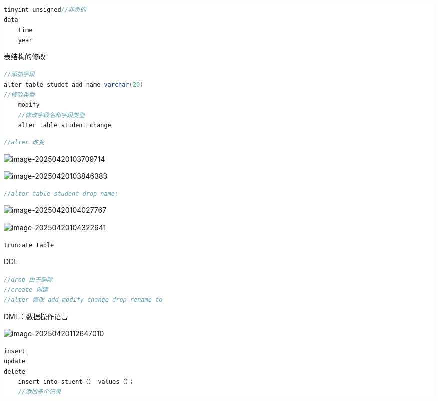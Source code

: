 ~~~java
tinyint unsigned//非负的
data 
    time
    year
~~~

表结构的修改

~~~~java
//添加字段
alter table studet add name varchar(20)
//修改类型
    modify
    //修改字段名和字段类型
    alter table student change 
~~~~

~~~java
//alter 改变	
~~~

![image-20250420103709714](C:/Users/86159/AppData/Roaming/Typora/typora-user-images/image-20250420103709714.png)

![image-20250420103846383](C:/Users/86159/AppData/Roaming/Typora/typora-user-images/image-20250420103846383.png)

~~~java
//alter table student drop name;
~~~

![image-20250420104027767](C:/Users/86159/AppData/Roaming/Typora/typora-user-images/image-20250420104027767.png)

![image-20250420104322641](C:/Users/86159/AppData/Roaming/Typora/typora-user-images/image-20250420104322641.png)

~~~java
truncate table
~~~

DDL

~~~java
//drop 由于删除
//create 创建
//alter 修改 add modify change drop rename to
~~~

DML：数据操作语言

![image-20250420112647010](C:/Users/86159/AppData/Roaming/Typora/typora-user-images/image-20250420112647010.png)

~~~java
insert 
update
delete
    insert into stuent（） values（）；
    //添加多个记录
~~~
